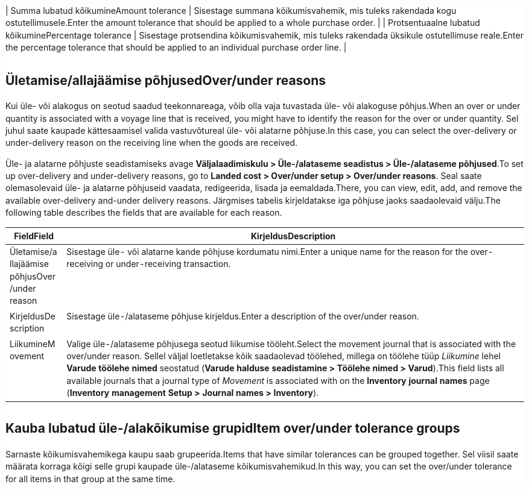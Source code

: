| <span data-ttu-id="7c76b-131">Summa lubatud kõikumine</span><span class="sxs-lookup"><span data-stu-id="7c76b-131">Amount tolerance</span></span> | <span data-ttu-id="7c76b-132">Sisestage summana kõikumisvahemik, mis tuleks rakendada kogu ostutellimusele.</span><span class="sxs-lookup"><span data-stu-id="7c76b-132">Enter the amount tolerance that should be applied to a whole purchase order.</span></span> |
| <span data-ttu-id="7c76b-133">Protsentuaalne lubatud kõikumine</span><span class="sxs-lookup"><span data-stu-id="7c76b-133">Percentage tolerance</span></span> | <span data-ttu-id="7c76b-134">Sisestage protsendina kõikumisvahemik, mis tuleks rakendada üksikule ostutellimuse reale.</span><span class="sxs-lookup"><span data-stu-id="7c76b-134">Enter the percentage tolerance that should be applied to an individual purchase order line.</span></span> |

## <a name="overunder-reasons"></a><span data-ttu-id="7c76b-135">Ületamise/allajäämise põhjused</span><span class="sxs-lookup"><span data-stu-id="7c76b-135">Over/under reasons</span></span>

<span data-ttu-id="7c76b-136">Kui üle- või alakogus on seotud saadud teekonnareaga, võib olla vaja tuvastada üle- või alakoguse põhjus.</span><span class="sxs-lookup"><span data-stu-id="7c76b-136">When an over or under quantity is associated with a voyage line that is received, you might have to identify the reason for the over or under quantity.</span></span> <span data-ttu-id="7c76b-137">Sel juhul saate kaupade kättesaamisel valida vastuvõtureal üle- või alatarne põhjuse.</span><span class="sxs-lookup"><span data-stu-id="7c76b-137">In this case, you can select the over-delivery or under-delivery reason on the receiving line when the goods are received.</span></span>

<span data-ttu-id="7c76b-138">Üle- ja alatarne põhjuste seadistamiseks avage **Väljalaadimiskulu \> Üle-/alataseme seadistus \> Üle-/alataseme põhjused**.</span><span class="sxs-lookup"><span data-stu-id="7c76b-138">To set up over-delivery and under-delivery reasons, go to **Landed cost \> Over/under setup \> Over/under reasons**.</span></span> <span data-ttu-id="7c76b-139">Seal saate olemasolevaid üle- ja alatarne põhjuseid vaadata, redigeerida, lisada ja eemaldada.</span><span class="sxs-lookup"><span data-stu-id="7c76b-139">There, you can view, edit, add, and remove the available over-delivery and-under delivery reasons.</span></span> <span data-ttu-id="7c76b-140">Järgmises tabelis kirjeldatakse iga põhjuse jaoks saadaolevaid välju.</span><span class="sxs-lookup"><span data-stu-id="7c76b-140">The following table describes the fields that are available for each reason.</span></span>

| <span data-ttu-id="7c76b-141">Field</span><span class="sxs-lookup"><span data-stu-id="7c76b-141">Field</span></span> | <span data-ttu-id="7c76b-142">Kirjeldus</span><span class="sxs-lookup"><span data-stu-id="7c76b-142">Description</span></span> |
|---|---|
| <span data-ttu-id="7c76b-143">Ületamise/allajäämise põhjus</span><span class="sxs-lookup"><span data-stu-id="7c76b-143">Over/under reason</span></span> | <span data-ttu-id="7c76b-144">Sisestage üle- või alatarne kande põhjuse kordumatu nimi.</span><span class="sxs-lookup"><span data-stu-id="7c76b-144">Enter a unique name for the reason for the over-receiving or under-receiving transaction.</span></span> |
| <span data-ttu-id="7c76b-145">Kirjeldus</span><span class="sxs-lookup"><span data-stu-id="7c76b-145">Description</span></span> | <span data-ttu-id="7c76b-146">Sisestage üle-/alataseme põhjuse kirjeldus.</span><span class="sxs-lookup"><span data-stu-id="7c76b-146">Enter a description of the over/under reason.</span></span> |
| <span data-ttu-id="7c76b-147">Liikumine</span><span class="sxs-lookup"><span data-stu-id="7c76b-147">Movement</span></span> | <span data-ttu-id="7c76b-148">Valige üle-/alataseme põhjusega seotud liikumise tööleht.</span><span class="sxs-lookup"><span data-stu-id="7c76b-148">Select the movement journal that is associated with the over/under reason.</span></span> <span data-ttu-id="7c76b-149">Sellel väljal loetletakse kõik saadaolevad töölehed, millega on töölehe tüüp *Liikumine* lehel **Varude töölehe nimed** seostatud (**Varude halduse seadistamine \> Töölehe nimed \> Varud**).</span><span class="sxs-lookup"><span data-stu-id="7c76b-149">This field lists all available journals that a journal type of *Movement* is associated with on the **Inventory journal names** page (**Inventory management Setup \> Journal names \> Inventory**).</span></span> |

## <a name="item-overunder-tolerance-groups"></a><span data-ttu-id="7c76b-150">Kauba lubatud üle-/alakõikumise grupid</span><span class="sxs-lookup"><span data-stu-id="7c76b-150">Item over/under tolerance groups</span></span>

<span data-ttu-id="7c76b-151">Sarnaste kõikumisvahemikega kaupu saab grupeerida.</span><span class="sxs-lookup"><span data-stu-id="7c76b-151">Items that have similar tolerances can be grouped together.</span></span> <span data-ttu-id="7c76b-152">Sel viisil saate määrata korraga kõigi selle grupi kaupade üle-/alataseme kõikumisvahemikud.</span><span class="sxs-lookup"><span data-stu-id="7c76b-152">In this way, you can set the over/under tolerance for all items in that group at the same time.</span></span>
